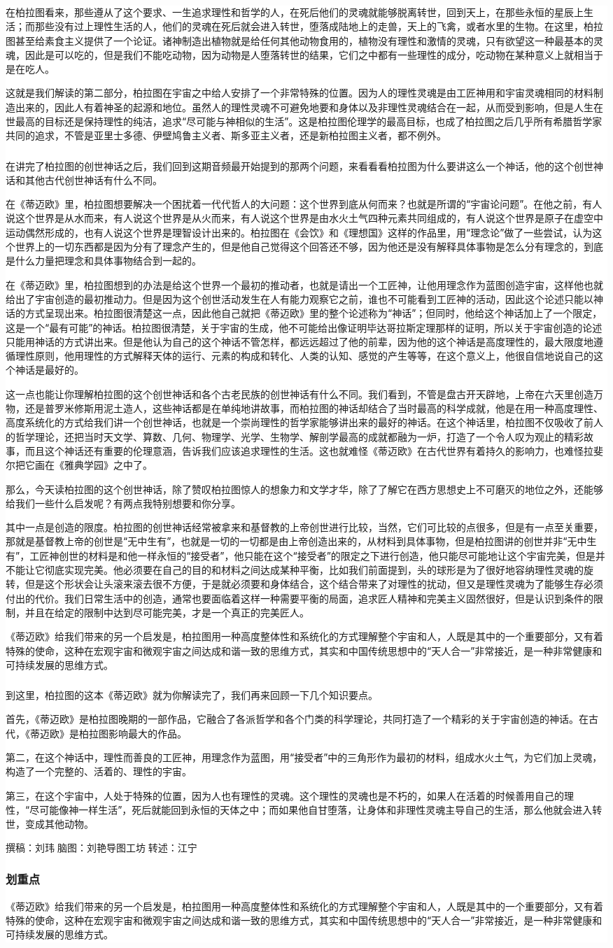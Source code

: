在柏拉图看来，那些遵从了这个要求、一生追求理性和哲学的人，在死后他们的灵魂就能够脱离转世，回到天上，在那些永恒的星辰上生活；而那些没有过上理性生活的人，他们的灵魂在死后就会进入转世，堕落成陆地上的走兽，天上的飞禽，或者水里的生物。在这里，柏拉图甚至给素食主义提供了一个论证。诸神制造出植物就是给任何其他动物食用的，植物没有理性和激情的灵魂，只有欲望这一种最基本的灵魂，因此是可以吃的，但是我们不能吃动物，因为动物是人堕落转世的结果，它们之中都有一些理性的成分，吃动物在某种意义上就相当于是在吃人。

这就是我们解读的第二部分，柏拉图在宇宙之中给人安排了一个非常特殊的位置。因为人的理性灵魂是由工匠神用和宇宙灵魂相同的材料制造出来的，因此人有着神圣的起源和地位。虽然人的理性灵魂不可避免地要和身体以及非理性灵魂结合在一起，从而受到影响，但是人生在世最高的目标还是保持理性的纯洁，追求“尽可能与神相似的生活”。这是柏拉图伦理学的最高目标，也成了柏拉图之后几乎所有希腊哲学家共同的追求，不管是亚里士多德、伊壁鸠鲁主义者、斯多亚主义者，还是新柏拉图主义者，都不例外。

###   



在讲完了柏拉图的创世神话之后，我们回到这期音频最开始提到的那两个问题，来看看看柏拉图为什么要讲这么一个神话，他的这个创世神话和其他古代创世神话有什么不同。

在《蒂迈欧》里，柏拉图想要解决一个困扰着一代代哲人的大问题：这个世界到底从何而来？也就是所谓的“宇宙论问题”。在他之前，有人说这个世界是从水而来，有人说这个世界是从火而来，有人说这个世界是由水火土气四种元素共同组成的，有人说这个世界是原子在虚空中运动偶然形成的，也有人说这个世界是理智设计出来的。柏拉图在《会饮》和《理想国》这样的作品里，用“理念论”做了一些尝试，认为这个世界上的一切东西都是因为分有了理念产生的，但是他自己觉得这个回答还不够，因为他还是没有解释具体事物是怎么分有理念的，到底是什么力量把理念和具体事物结合到一起的。

在《蒂迈欧》里，柏拉图想到的办法是给这个世界一个最初的推动者，也就是请出一个工匠神，让他用理念作为蓝图创造宇宙，这样他也就给出了宇宙创造的最初推动力。但是因为这个创世活动发生在人有能力观察它之前，谁也不可能看到工匠神的活动，因此这个论述只能以神话的方式呈现出来。柏拉图很清楚这一点，因此他自己就把《蒂迈欧》里的整个论述称为“神话”；但同时，他给这个神话加上了一个限定，这是一个“最有可能”的神话。柏拉图很清楚，关于宇宙的生成，他不可能给出像证明毕达哥拉斯定理那样的证明，所以关于宇宙创造的论述只能用神话的方式讲出来。但是他认为自己的这个神话不管怎样，都远远超过了他的前辈，因为他的这个神话是高度理性的，最大限度地遵循理性原则，他用理性的方式解释天体的运行、元素的构成和转化、人类的认知、感觉的产生等等，在这个意义上，他很自信地说自己的这个神话是最好的。

这一点也能让你理解柏拉图的这个创世神话和各个古老民族的创世神话有什么不同。我们看到，不管是盘古开天辟地，上帝在六天里创造万物，还是普罗米修斯用泥土造人，这些神话都是在单纯地讲故事，而柏拉图的神话却结合了当时最高的科学成就，他是在用一种高度理性、高度系统化的方式给我们讲一个创世神话，也就是一个崇尚理性的哲学家能够讲出来的最好的神话。在这个神话里，柏拉图不仅吸收了前人的哲学理论，还把当时天文学、算数、几何、物理学、光学、生物学、解剖学最高的成就都融为一炉，打造了一个令人叹为观止的精彩故事，而且这个神话还有重要的伦理意涵，告诉我们应该追求理性的生活。这也就难怪《蒂迈欧》在古代世界有着持久的影响力，也难怪拉斐尔把它画在《雅典学园》之中了。

那么，今天读柏拉图的这个创世神话，除了赞叹柏拉图惊人的想象力和文学才华，除了了解它在西方思想史上不可磨灭的地位之外，还能够给我们一些什么启发呢？有两点我特别想要和你分享。

其中一点是创造的限度。柏拉图的创世神话经常被拿来和基督教的上帝创世进行比较，当然，它们可比较的点很多，但是有一点至关重要，那就是基督教上帝的创世是“无中生有”，也就是一切的一切都是由上帝创造出来的，从材料到具体事物，但是柏拉图讲的创世并非“无中生有”，工匠神创世的材料是和他一样永恒的“接受者”，他只能在这个“接受者”的限定之下进行创造，他只能尽可能地让这个宇宙完美，但是并不能让它彻底实现完美。他必须要在自己的目的和材料之间达成某种平衡，比如我们前面提到，头的球形是为了很好地容纳理性灵魂的旋转，但是这个形状会让头滚来滚去很不方便，于是就必须要和身体结合，这个结合带来了对理性的扰动，但又是理性灵魂为了能够生存必须付出的代价。我们日常生活中的创造，通常也要面临着这样一种需要平衡的局面，追求匠人精神和完美主义固然很好，但是认识到条件的限制，并且在给定的限制中达到尽可能完美，才是一个真正的完美匠人。

《蒂迈欧》给我们带来的另一个启发是，柏拉图用一种高度整体性和系统化的方式理解整个宇宙和人，人既是其中的一个重要部分，又有着特殊的使命，这种在宏观宇宙和微观宇宙之间达成和谐一致的思维方式，其实和中国传统思想中的“天人合一”非常接近，是一种非常健康和可持续发展的思维方式。

###   



到这里，柏拉图的这本《蒂迈欧》就为你解读完了，我们再来回顾一下几个知识要点。

首先，《蒂迈欧》是柏拉图晚期的一部作品，它融合了各派哲学和各个门类的科学理论，共同打造了一个精彩的关于宇宙创造的神话。在古代，《蒂迈欧》是柏拉图影响最大的作品。

第二，在这个神话中，理性而善良的工匠神，用理念作为蓝图，用“接受者”中的三角形作为最初的材料，组成水火土气，为它们加上灵魂，构造了一个完整的、活着的、理性的宇宙。

第三，在这个宇宙中，人处于特殊的位置，因为人也有理性的灵魂。这个理性的灵魂也是不朽的，如果人在活着的时候善用自己的理性，“尽可能像神一样生活”，死后就能回到永恒的天体之中；而如果他自甘堕落，让身体和非理性灵魂主导自己的生活，那么他就会进入转世，变成其他动物。

撰稿：刘玮
脑图：刘艳导图工坊
转述：江宁

### 划重点

 《蒂迈欧》给我们带来的另一个启发是，柏拉图用一种高度整体性和系统化的方式理解整个宇宙和人，人既是其中的一个重要部分，又有着特殊的使命，这种在宏观宇宙和微观宇宙之间达成和谐一致的思维方式，其实和中国传统思想中的“天人合一”非常接近，是一种非常健康和可持续发展的思维方式。

